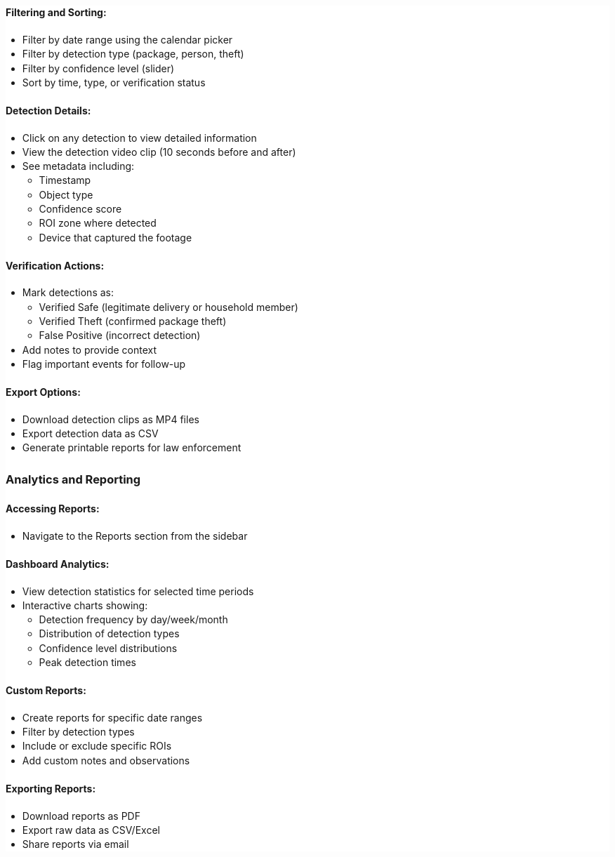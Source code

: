 #### Filtering and Sorting:
- Filter by date range using the calendar picker
- Filter by detection type (package, person, theft)
- Filter by confidence level (slider)
- Sort by time, type, or verification status

#### Detection Details:
- Click on any detection to view detailed information
- View the detection video clip (10 seconds before and after)
- See metadata including:
  - Timestamp
  - Object type
  - Confidence score
  - ROI zone where detected
  - Device that captured the footage

#### Verification Actions:
- Mark detections as:
  - Verified Safe (legitimate delivery or household member)
  - Verified Theft (confirmed package theft)
  - False Positive (incorrect detection)
- Add notes to provide context
- Flag important events for follow-up

#### Export Options:
- Download detection clips as MP4 files
- Export detection data as CSV
- Generate printable reports for law enforcement

### Analytics and Reporting

#### Accessing Reports:
- Navigate to the Reports section from the sidebar

#### Dashboard Analytics:
- View detection statistics for selected time periods
- Interactive charts showing:
  - Detection frequency by day/week/month
  - Distribution of detection types
  - Confidence level distributions
  - Peak detection times

#### Custom Reports:
- Create reports for specific date ranges
- Filter by detection types
- Include or exclude specific ROIs
- Add custom notes and observations

#### Exporting Reports:
- Download reports as PDF
- Export raw data as CSV/Excel
- Share reports via email
